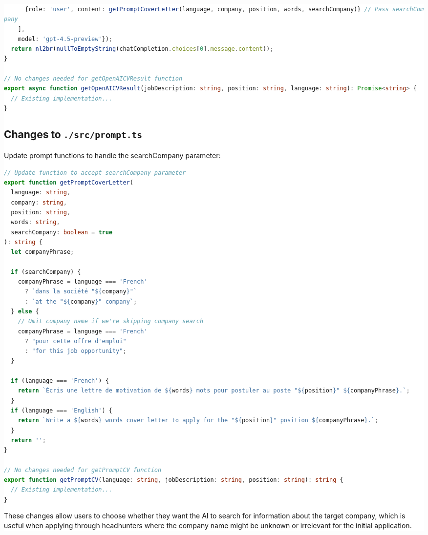 ```typescript
      {role: 'user', content: getPromptCoverLetter(language, company, position, words, searchCompany)} // Pass searchCompany
    ],
    model: 'gpt-4.5-preview'});
  return nl2br(nullToEmptyString(chatCompletion.choices[0].message.content));
}

// No changes needed for getOpenAICVResult function
export async function getOpenAICVResult(jobDescription: string, position: string, language: string): Promise<string> {
  // Existing implementation...
}
```

## Changes to `./src/prompt.ts`

Update prompt functions to handle the searchCompany parameter:

```typescript
// Update function to accept searchCompany parameter
export function getPromptCoverLetter(
  language: string, 
  company: string, 
  position: string, 
  words: string,
  searchCompany: boolean = true
): string {
  let companyPhrase;
  
  if (searchCompany) {
    companyPhrase = language === 'French' 
      ? `dans la société "${company}"` 
      : `at the "${company}" company`;
  } else {
    // Omit company name if we're skipping company search
    companyPhrase = language === 'French'
      ? "pour cette offre d'emploi" 
      : "for this job opportunity";
  }
  
  if (language === 'French') {
    return `Écris une lettre de motivation de ${words} mots pour postuler au poste "${position}" ${companyPhrase}.`;
  }
  if (language === 'English') {
    return `Write a ${words} words cover letter to apply for the "${position}" position ${companyPhrase}.`;
  }
  return '';
}

// No changes needed for getPromptCV function
export function getPromptCV(language: string, jobDescription: string, position: string): string {
  // Existing implementation...
}
```

These changes allow users to choose whether they want the AI to search for information about the target company, which is useful when applying through headhunters where the company name might be unknown or irrelevant for the initial application.

